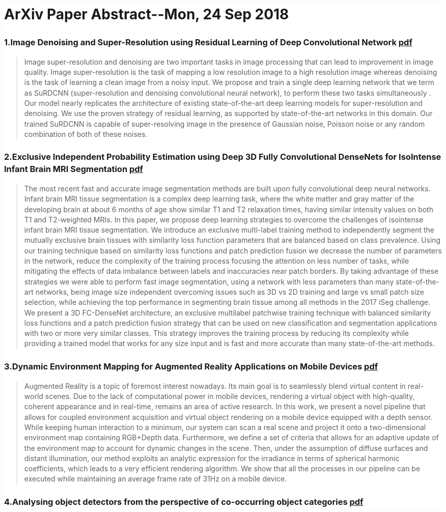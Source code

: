 # ArXiv Paper Abstract--Mon, 24 Sep 2018
### 1.Image Denoising and Super-Resolution using Residual Learning of Deep  Convolutional Network  [ pdf ](https://arxiv.org/pdf/1809.08229.pdf)
> Image super-resolution and denoising are two important tasks in image processing that can lead to improvement in image quality. Image super-resolution is the task of mapping a low resolution image to a high resolution image whereas denoising is the task of learning a clean image from a noisy input. We propose and train a single deep learning network that we term as SuRDCNN (super-resolution and denoising convolutional neural network), to perform these two tasks simultaneously . Our model nearly replicates the architecture of existing state-of-the-art deep learning models for super-resolution and denoising. We use the proven strategy of residual learning, as supported by state-of-the-art networks in this domain. Our trained SuRDCNN is capable of super-resolving image in the presence of Gaussian noise, Poisson noise or any random combination of both of these noises. 
### 2.Exclusive Independent Probability Estimation using Deep 3D Fully  Convolutional DenseNets for IsoIntense Infant Brain MRI Segmentation  [ pdf ](https://arxiv.org/pdf/1809.08168.pdf)
> The most recent fast and accurate image segmentation methods are built upon fully convolutional deep neural networks. Infant brain MRI tissue segmentation is a complex deep learning task, where the white matter and gray matter of the developing brain at about 6 months of age show similar T1 and T2 relaxation times, having similar intensity values on both T1 and T2-weighted MRIs. In this paper, we propose deep learning strategies to overcome the challenges of isointense infant brain MRI tissue segmentation. We introduce an exclusive multi-label training method to independently segment the mutually exclusive brain tissues with similarity loss function parameters that are balanced based on class prevalence. Using our training technique based on similarity loss functions and patch prediction fusion we decrease the number of parameters in the network, reduce the complexity of the training process focusing the attention on less number of tasks, while mitigating the effects of data imbalance between labels and inaccuracies near patch borders. By taking advantage of these strategies we were able to perform fast image segmentation, using a network with less parameters than many state-of-the-art networks, being image size independent overcoming issues such as 3D vs 2D training and large vs small patch size selection, while achieving the top performance in segmenting brain tissue among all methods in the 2017 iSeg challenge. We present a 3D FC-DenseNet architecture, an exclusive multilabel patchwise training technique with balanced similarity loss functions and a patch prediction fusion strategy that can be used on new classification and segmentation applications with two or more very similar classes. This strategy improves the training process by reducing its complexity while providing a trained model that works for any size input and is fast and more accurate than many state-of-the-art methods. 
### 3.Dynamic Environment Mapping for Augmented Reality Applications on Mobile  Devices  [ pdf ](https://arxiv.org/pdf/1809.08134.pdf)
> Augmented Reality is a topic of foremost interest nowadays. Its main goal is to seamlessly blend virtual content in real-world scenes. Due to the lack of computational power in mobile devices, rendering a virtual object with high-quality, coherent appearance and in real-time, remains an area of active research. In this work, we present a novel pipeline that allows for coupled environment acquisition and virtual object rendering on a mobile device equipped with a depth sensor. While keeping human interaction to a minimum, our system can scan a real scene and project it onto a two-dimensional environment map containing RGB+Depth data. Furthermore, we define a set of criteria that allows for an adaptive update of the environment map to account for dynamic changes in the scene. Then, under the assumption of diffuse surfaces and distant illumination, our method exploits an analytic expression for the irradiance in terms of spherical harmonic coefficients, which leads to a very efficient rendering algorithm. We show that all the processes in our pipeline can be executed while maintaining an average frame rate of 31Hz on a mobile device. 
### 4.Analysing object detectors from the perspective of co-occurring object  categories  [ pdf ](https://arxiv.org/pdf/1809.08132.pdf)